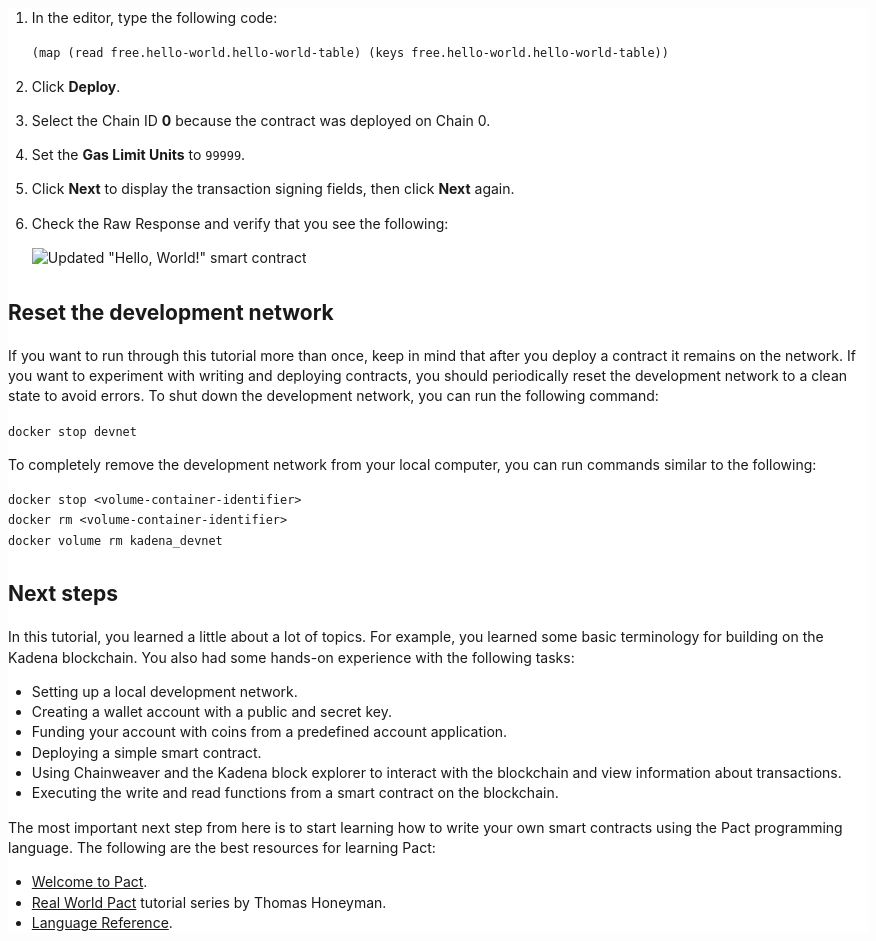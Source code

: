 1. In the editor, type the following code:

   ```pact
   (map (read free.hello-world.hello-world-table) (keys free.hello-world.hello-world-table))
   ```

2. Click **Deploy**.

3. Select the Chain ID **0** because the contract was deployed on Chain 0.

4. Set the **Gas Limit Units** to `99999`.

5. Click **Next** to display the transaction signing fields, then click **Next**
   again.

6. Check the Raw Response and verify that you see the following:

   ![Updated "Hello, World!" smart contract](/assets/docs/hello-world-quickstart/hello-everyone.png)

## Reset the development network

If you want to run through this tutorial more than once, keep in mind that after
you deploy a contract it remains on the network. If you want to experiment with
writing and deploying contracts, you should periodically reset the development
network to a clean state to avoid errors. To shut down the development network,
you can run the following command:

```docker
docker stop devnet
```

To completely remove the development network from your local computer, you can
run commands similar to the following:

```docker
docker stop <volume-container-identifier>
docker rm <volume-container-identifier>
docker volume rm kadena_devnet
```

## Next steps

In this tutorial, you learned a little about a lot of topics. For example, you
learned some basic terminology for building on the Kadena blockchain. You also
had some hands-on experience with the following tasks:

- Setting up a local development network.
- Creating a wallet account with a public and secret key.
- Funding your account with coins from a predefined account application.
- Deploying a simple smart contract.
- Using Chainweaver and the Kadena block explorer to interact with the
  blockchain and view information about transactions.
- Executing the write and read functions from a smart contract on the
  blockchain.

The most important next step from here is to start learning how to write your
own smart contracts using the Pact programming language. The following are the
best resources for learning Pact:

- [Welcome to Pact](https://docs.kadena.io/learn-pact/beginner/welcome-to-pact).
- [Real World Pact](https://github.com/thomashoneyman/real-world-pact#real-world-pact)
  tutorial series by Thomas Honeyman.
- [Language Reference](https://docs.kadena.io/pact/reference).
